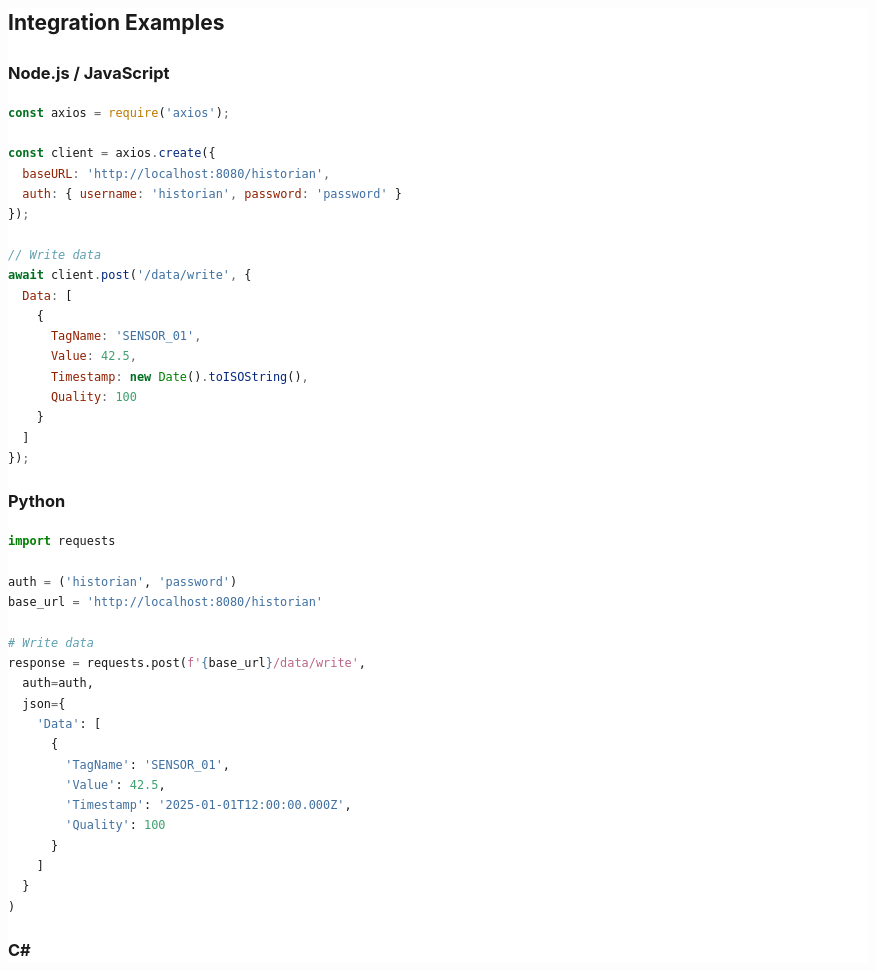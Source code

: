 ## Integration Examples

### Node.js / JavaScript

```javascript
const axios = require('axios');

const client = axios.create({
  baseURL: 'http://localhost:8080/historian',
  auth: { username: 'historian', password: 'password' }
});

// Write data
await client.post('/data/write', {
  Data: [
    {
      TagName: 'SENSOR_01',
      Value: 42.5,
      Timestamp: new Date().toISOString(),
      Quality: 100
    }
  ]
});
```

### Python

```python
import requests

auth = ('historian', 'password')
base_url = 'http://localhost:8080/historian'

# Write data
response = requests.post(f'{base_url}/data/write',
  auth=auth,
  json={
    'Data': [
      {
        'TagName': 'SENSOR_01',
        'Value': 42.5,
        'Timestamp': '2025-01-01T12:00:00.000Z',
        'Quality': 100
      }
    ]
  }
)
```

### C#
